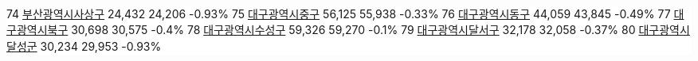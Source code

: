   <tr class="item">
    <td>74</td>
    <td><a href="/apt/부산광역시사상구">부산광역시사상구</a></td>
    <td>24,432</td>
    <td>24,206</td>
    <td>-0.93%</td>
  </tr>

  <tr class="item">
    <td>75</td>
    <td><a href="/apt/대구광역시중구">대구광역시중구</a></td>
    <td>56,125</td>
    <td>55,938</td>
    <td>-0.33%</td>
  </tr>

  <tr class="item">
    <td>76</td>
    <td><a href="/apt/대구광역시동구">대구광역시동구</a></td>
    <td>44,059</td>
    <td>43,845</td>
    <td>-0.49%</td>
  </tr>

  <tr class="item">
    <td>77</td>
    <td><a href="/apt/대구광역시북구">대구광역시북구</a></td>
    <td>30,698</td>
    <td>30,575</td>
    <td>-0.4%</td>
  </tr>

  <tr class="item">
    <td>78</td>
    <td><a href="/apt/대구광역시수성구">대구광역시수성구</a></td>
    <td>59,326</td>
    <td>59,270</td>
    <td>-0.1%</td>
  </tr>

  <tr class="item">
    <td>79</td>
    <td><a href="/apt/대구광역시달서구">대구광역시달서구</a></td>
    <td>32,178</td>
    <td>32,058</td>
    <td>-0.37%</td>
  </tr>

  <tr class="item">
    <td>80</td>
    <td><a href="/apt/대구광역시달성군">대구광역시달성군</a></td>
    <td>30,234</td>
    <td>29,953</td>
    <td>-0.93%</td>
  </tr>
